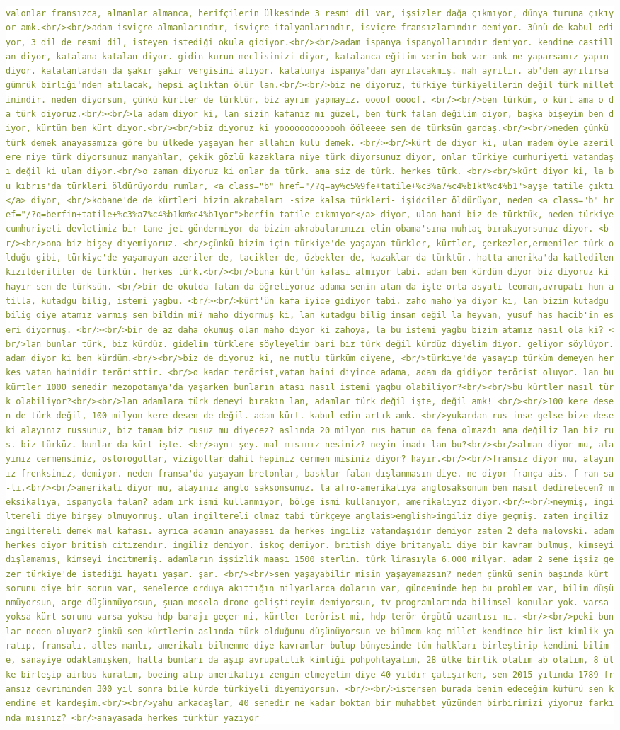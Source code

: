 ```yaml
valonlar fransızca, almanlar almanca, herifçilerin ülkesinde 3 resmi dil var, işsizler dağa çıkmıyor, dünya turuna çıkıyor amk.<br/><br/>adam isviçre almanlarındır, isviçre italyanlarındır, isviçre fransızlarındır demiyor. 3ünü de kabul ediyor, 3 dil de resmi dil, isteyen istediği okula gidiyor.<br/><br/>adam ispanya ispanyollarındır demiyor. kendine castillan diyor, katalana katalan diyor. gidin kurun meclisinizi diyor, katalanca eğitim verin bok var amk ne yaparsanız yapın diyor. katalanlardan da şakır şakır vergisini alıyor. katalunya ispanya'dan ayrılacakmış. nah ayrılır. ab'den ayrılırsa gümrük birliği'nden atılacak, hepsi açlıktan ölür lan.<br/><br/>biz ne diyoruz, türkiye türkiyelilerin değil türk milletinindir. neden diyorsun, çünkü kürtler de türktür, biz ayrım yapmayız. oooof oooof. <br/><br/>ben türküm, o kürt ama o da türk diyoruz.<br/><br/>la adam diyor ki, lan sizin kafanız mı güzel, ben türk falan değilim diyor, başka bişeyim ben diyor, kürtüm ben kürt diyor.<br/><br/>biz diyoruz ki yooooooooooooh ööleeee sen de türksün gardaş.<br/><br/>neden çünkü türk demek anayasamıza göre bu ülkede yaşayan her allahın kulu demek. <br/><br/>kürt de diyor ki, ulan madem öyle azerilere niye türk diyorsunuz manyahlar, çekik gözlü kazaklara niye türk diyorsunuz diyor, onlar türkiye cumhuriyeti vatandaşı değil ki ulan diyor.<br/>o zaman diyoruz ki onlar da türk. ama siz de türk. herkes türk. <br/><br/>kürt diyor ki, la bu kıbrıs'da türkleri öldürüyordu rumlar, <a class="b" href="/?q=ay%c5%9fe+tatile+%c3%a7%c4%b1kt%c4%b1">ayşe tatile çıktı</a> diyor, <br/>kobane'de de kürtleri bizim akrabaları -size kalsa türkleri- işidciler öldürüyor, neden <a class="b" href="/?q=berfin+tatile+%c3%a7%c4%b1km%c4%b1yor">berfin tatile çıkmıyor</a> diyor, ulan hani biz de türktük, neden türkiye cumhuriyeti devletimiz bir tane jet göndermiyor da bizim akrabalarımızı elin obama'sına muhtaç bırakıyorsunuz diyor. <br/><br/>ona biz bişey diyemiyoruz. <br/>çünkü bizim için türkiye'de yaşayan türkler, kürtler, çerkezler,ermeniler türk olduğu gibi, türkiye'de yaşamayan azeriler de, tacikler de, özbekler de, kazaklar da türktür. hatta amerika'da katledilen kızılderililer de türktür. herkes türk.<br/><br/>buna kürt'ün kafası almıyor tabi. adam ben kürdüm diyor biz diyoruz ki hayır sen de türksün. <br/>bir de okulda falan da öğretiyoruz adama senin atan da işte orta asyalı teoman,avrupalı hun atilla, kutadgu bilig, istemi yagbu. <br/><br/>kürt'ün kafa iyice gidiyor tabi. zaho maho'ya diyor ki, lan bizim kutadgu bilig diye atamız varmış sen bildin mi? maho diyormuş ki, lan kutadgu bilig insan değil la heyvan, yusuf has hacib'in eseri diyormuş. <br/><br/>bir de az daha okumuş olan maho diyor ki zahoya, la bu istemi yagbu bizim atamız nasıl ola ki? <br/>lan bunlar türk, biz kürdüz. gidelim türklere söyleyelim bari biz türk değil kürdüz diyelim diyor. geliyor söylüyor. adam diyor ki ben kürdüm.<br/><br/>biz de diyoruz ki, ne mutlu türküm diyene, <br/>türkiye'de yaşayıp türküm demeyen herkes vatan hainidir teröristtir. <br/>o kadar terörist,vatan haini diyince adama, adam da gidiyor terörist oluyor. lan bu kürtler 1000 senedir mezopotamya'da yaşarken bunların atası nasıl istemi yagbu olabiliyor?<br/><br/>bu kürtler nasıl türk olabiliyor?<br/><br/>lan adamlara türk demeyi bırakın lan, adamlar türk değil işte, değil amk! <br/><br/>100 kere desen de türk değil, 100 milyon kere desen de değil. adam kürt. kabul edin artık amk. <br/>yukardan rus inse gelse bize dese ki alayınız russunuz, biz tamam biz rusuz mu diyecez? aslında 20 milyon rus hatun da fena olmazdı ama değiliz lan biz rus. biz türküz. bunlar da kürt işte. <br/>aynı şey. mal mısınız nesiniz? neyin inadı lan bu?<br/><br/>alman diyor mu, alayınız cermensiniz, ostorogotlar, vizigotlar dahil hepiniz cermen misiniz diyor? hayır.<br/><br/>fransız diyor mu, alayınız frenksiniz, demiyor. neden fransa'da yaşayan bretonlar, basklar falan dışlanmasın diye. ne diyor frança-ais. f-ran-sa-lı.<br/><br/>amerikalı diyor mu, alayınız anglo saksonsunuz. la afro-amerikalıya anglosaksonum ben nasıl dediretecen? meksikalıya, ispanyola falan? adam ırk ismi kullanmıyor, bölge ismi kullanıyor, amerikalıyız diyor.<br/><br/>neymiş, ingiltereli diye birşey olmuyormuş. ulan ingiltereli olmaz tabi türkçeye anglais>english>ingiliz diye geçmiş. zaten ingiliz ingiltereli demek mal kafası. ayrıca adamın anayasası da herkes ingiliz vatandaşıdır demiyor zaten 2 defa malovski. adam herkes diyor british citizendır. ingiliz demiyor. iskoç demiyor. british diye britanyalı diye bir kavram bulmuş, kimseyi dışlamamış, kimseyi incitmemiş. adamların işsizlik maaşı 1500 sterlin. türk lirasıyla 6.000 milyar. adam 2 sene işsiz gezer türkiye'de istediği hayatı yaşar. şar. <br/><br/>sen yaşayabilir misin yaşayamazsın? neden çünkü senin başında kürt sorunu diye bir sorun var, senelerce orduya akıttığın milyarlarca doların var, gündeminde hep bu problem var, bilim düşünmüyorsun, arge düşünmüyorsun, şuan mesela drone geliştireyim demiyorsun, tv programlarında bilimsel konular yok. varsa yoksa kürt sorunu varsa yoksa hdp barajı geçer mi, kürtler terörist mi, hdp terör örgütü uzantısı mı. <br/><br/>peki bunlar neden oluyor? çünkü sen kürtlerin aslında türk olduğunu düşünüyorsun ve bilmem kaç millet kendince bir üst kimlik yaratıp, fransalı, alles-manlı, amerikalı bilmemne diye kavramlar bulup bünyesinde tüm halkları birleştirip kendini bilime, sanayiye odaklamışken, hatta bunları da aşıp avrupalılık kimliği pohpohlayalım, 28 ülke birlik olalım ab olalım, 8 ülke birleşip airbus kuralım, boeing alıp amerikalıyı zengin etmeyelim diye 40 yıldır çalışırken, sen 2015 yılında 1789 fransız devriminden 300 yıl sonra bile kürde türkiyeli diyemiyorsun. <br/><br/>istersen burada benim edeceğim küfürü sen kendine et kardeşim.<br/><br/>yahu arkadaşlar, 40 senedir ne kadar boktan bir muhabbet yüzünden birbirimizi yiyoruz farkında mısınız? <br/>anayasada herkes türktür yazıyor
```